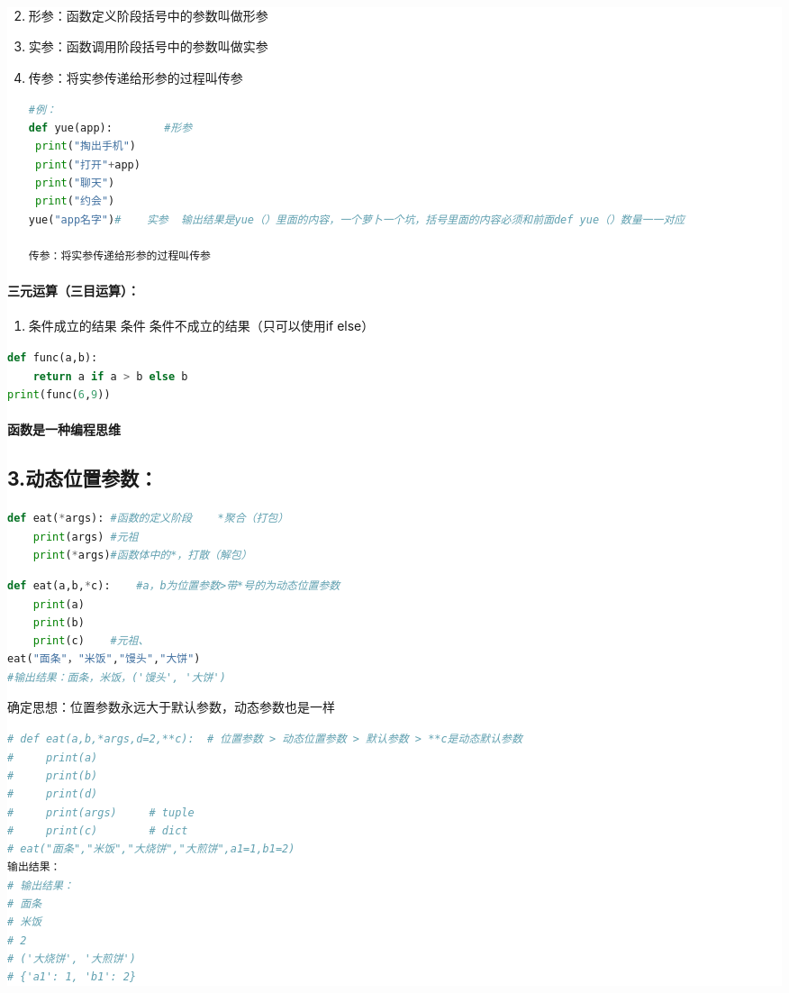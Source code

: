       

2. 形参：函数定义阶段括号中的参数叫做形参

3. 实参：函数调用阶段括号中的参数叫做实参

4. 传参：将实参传递给形参的过程叫传参

   ```python
   #例：
   def yue(app):		#形参
   	print("掏出手机")
   	print("打开"+app)
   	print("聊天")
   	print("约会")
   yue("app名字")#	实参	输出结果是yue（）里面的内容，一个萝卜一个坑，括号里面的内容必须和前面def yue（）数量一一对应
   
   传参：将实参传递给形参的过程叫传参
   ```

#### 三元运算（三目运算）：

1. 条件成立的结果	条件	条件不成立的结果（只可以使用if	else）

```python
def	func(a,b):
	return a if a > b else b 
print(func(6,9))
```

#### 函数是一种编程思维



## 3.动态位置参数：

```python
def eat(*args):	#函数的定义阶段	*聚合（打包）
	print(args)	#元祖
	print(*args)#函数体中的*，打散（解包）
```

```python
def eat(a,b,*c):	#a，b为位置参数>带*号的为动态位置参数
	print(a)
	print(b)
	print(c)	#元祖、
eat("面条"，"米饭","馒头","大饼")
#输出结果：面条，米饭，('馒头', '大饼')
```

确定思想：位置参数永远大于默认参数，动态参数也是一样

```python
# def eat(a,b,*args,d=2,**c):  # 位置参数 > 动态位置参数 > 默认参数 > **c是动态默认参数
#     print(a)
#     print(b)
#     print(d)
#     print(args)     # tuple
#     print(c)        # dict
# eat("面条","米饭","大烧饼","大煎饼",a1=1,b1=2)
输出结果：
# 输出结果：
# 面条
# 米饭
# 2
# ('大烧饼', '大煎饼')
# {'a1': 1, 'b1': 2}
```
